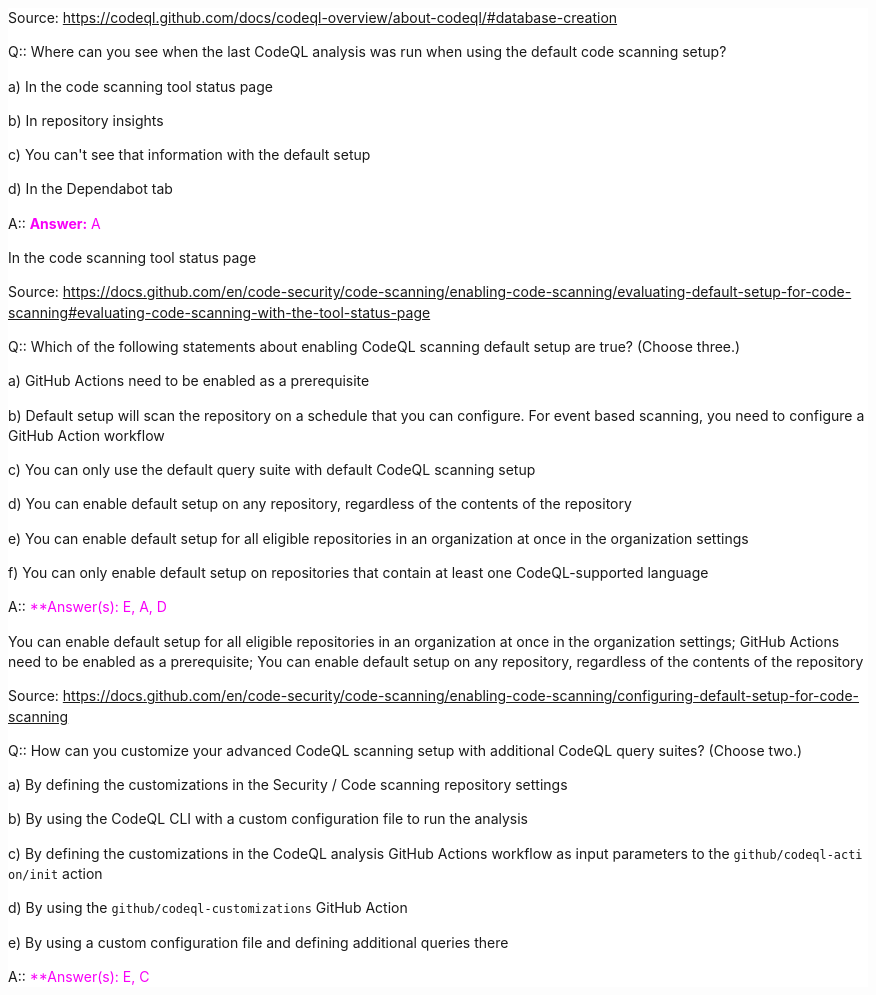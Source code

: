 Source: https://codeql.github.com/docs/codeql-overview/about-codeql/#database-creation

Q:: Where can you see when the last CodeQL analysis was run when using the default code scanning setup?

a) In the code scanning tool status page

b) In repository insights

c) You can't see that information with the default setup

d) In the Dependabot tab

A:: <span style="color: #f800f8">**Answer:** A</span>

In the code scanning tool status page

Source: https://docs.github.com/en/code-security/code-scanning/enabling-code-scanning/evaluating-default-setup-for-code-scanning#evaluating-code-scanning-with-the-tool-status-page

Q:: Which of the following statements about enabling CodeQL scanning default setup are true? (Choose three.)

a) GitHub Actions need to be enabled as a prerequisite

b) Default setup will scan the repository on a schedule that you can configure. For event based scanning, you need to configure a GitHub Action workflow

c) You can only use the default query suite with default CodeQL scanning setup

d) You can enable default setup on any repository, regardless of the contents of the repository

e) You can enable default setup for all eligible repositories in an organization at once in the organization settings

f) You can only enable default setup on repositories that contain at least one CodeQL-supported language

A:: <span style="color: #f800f8">**Answer(s): E, A, D</span>

You can enable default setup for all eligible repositories in an organization at once in the organization settings; GitHub Actions need to be enabled as a prerequisite; You can enable default setup on any repository, regardless of the contents of the repository

Source: https://docs.github.com/en/code-security/code-scanning/enabling-code-scanning/configuring-default-setup-for-code-scanning

Q:: How can you customize your advanced CodeQL scanning setup with additional CodeQL query suites? (Choose two.)

a) By defining the customizations in the Security / Code scanning repository settings

b) By using the CodeQL CLI with a custom configuration file to run the analysis

c) By defining the customizations in the CodeQL analysis GitHub Actions workflow as input parameters to the `github/codeql-action/init` action

d) By using the `github/codeql-customizations` GitHub Action

e) By using a custom configuration file and defining additional queries there

A:: <span style="color: #f800f8">**Answer(s): E, C</span>

